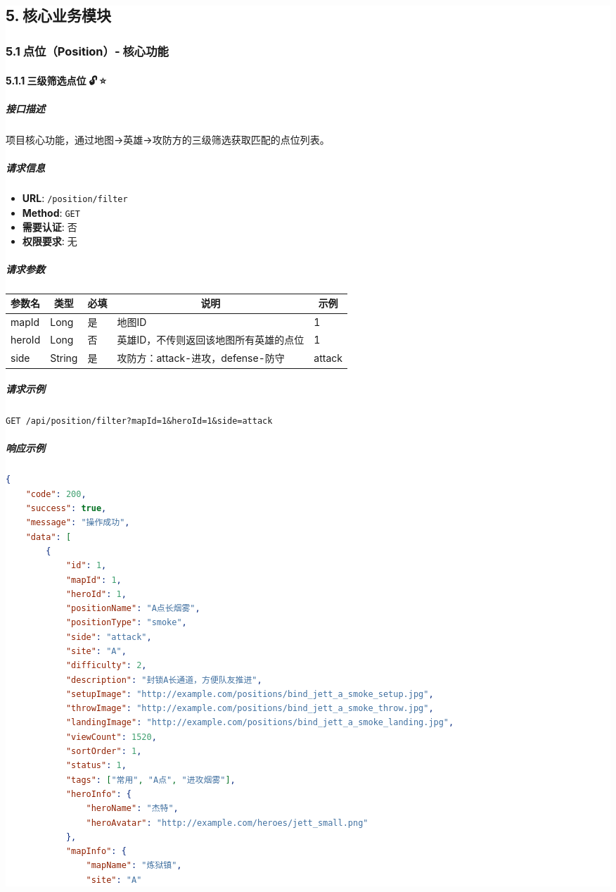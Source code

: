
## 5. 核心业务模块

### 5.1 点位（Position）- 核心功能

#### 5.1.1 三级筛选点位 🔓 ⭐

##### 接口描述

项目核心功能，通过地图→英雄→攻防方的三级筛选获取匹配的点位列表。

##### 请求信息

- **URL**: `/position/filter`
- **Method**: `GET`
- **需要认证**: 否
- **权限要求**: 无

##### 请求参数

|参数名|类型|必填|说明|示例|
|---|---|---|---|---|
|mapId|Long|是|地图ID|1|
|heroId|Long|否|英雄ID，不传则返回该地图所有英雄的点位|1|
|side|String|是|攻防方：attack-进攻，defense-防守|attack|

##### 请求示例

```
GET /api/position/filter?mapId=1&heroId=1&side=attack
```

##### 响应示例

```json
{
    "code": 200,
    "success": true,
    "message": "操作成功",
    "data": [
        {
            "id": 1,
            "mapId": 1,
            "heroId": 1,
            "positionName": "A点长烟雾",
            "positionType": "smoke",
            "side": "attack",
            "site": "A",
            "difficulty": 2,
            "description": "封锁A长通道，方便队友推进",
            "setupImage": "http://example.com/positions/bind_jett_a_smoke_setup.jpg",
            "throwImage": "http://example.com/positions/bind_jett_a_smoke_throw.jpg",
            "landingImage": "http://example.com/positions/bind_jett_a_smoke_landing.jpg",
            "viewCount": 1520,
            "sortOrder": 1,
            "status": 1,
            "tags": ["常用", "A点", "进攻烟雾"],
            "heroInfo": {
                "heroName": "杰特",
                "heroAvatar": "http://example.com/heroes/jett_small.png"
            },
            "mapInfo": {
                "mapName": "炼狱镇",
                "site": "A"
```